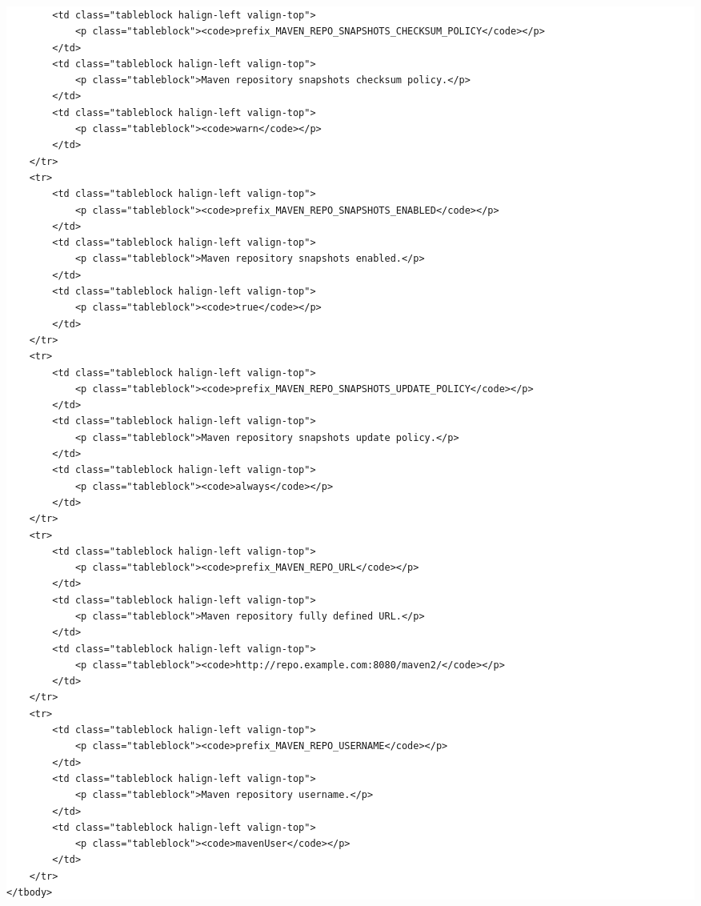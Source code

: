             <td class="tableblock halign-left valign-top">
                <p class="tableblock"><code>prefix_MAVEN_REPO_SNAPSHOTS_CHECKSUM_POLICY</code></p>
            </td>
            <td class="tableblock halign-left valign-top">
                <p class="tableblock">Maven repository snapshots checksum policy.</p>
            </td>
            <td class="tableblock halign-left valign-top">
                <p class="tableblock"><code>warn</code></p>
            </td>
        </tr>
        <tr>
            <td class="tableblock halign-left valign-top">
                <p class="tableblock"><code>prefix_MAVEN_REPO_SNAPSHOTS_ENABLED</code></p>
            </td>
            <td class="tableblock halign-left valign-top">
                <p class="tableblock">Maven repository snapshots enabled.</p>
            </td>
            <td class="tableblock halign-left valign-top">
                <p class="tableblock"><code>true</code></p>
            </td>
        </tr>
        <tr>
            <td class="tableblock halign-left valign-top">
                <p class="tableblock"><code>prefix_MAVEN_REPO_SNAPSHOTS_UPDATE_POLICY</code></p>
            </td>
            <td class="tableblock halign-left valign-top">
                <p class="tableblock">Maven repository snapshots update policy.</p>
            </td>
            <td class="tableblock halign-left valign-top">
                <p class="tableblock"><code>always</code></p>
            </td>
        </tr>
        <tr>
            <td class="tableblock halign-left valign-top">
                <p class="tableblock"><code>prefix_MAVEN_REPO_URL</code></p>
            </td>
            <td class="tableblock halign-left valign-top">
                <p class="tableblock">Maven repository fully defined URL.</p>
            </td>
            <td class="tableblock halign-left valign-top">
                <p class="tableblock"><code>http://repo.example.com:8080/maven2/</code></p>
            </td>
        </tr>
        <tr>
            <td class="tableblock halign-left valign-top">
                <p class="tableblock"><code>prefix_MAVEN_REPO_USERNAME</code></p>
            </td>
            <td class="tableblock halign-left valign-top">
                <p class="tableblock">Maven repository username.</p>
            </td>
            <td class="tableblock halign-left valign-top">
                <p class="tableblock"><code>mavenUser</code></p>
            </td>
        </tr>
    </tbody>
</table>
